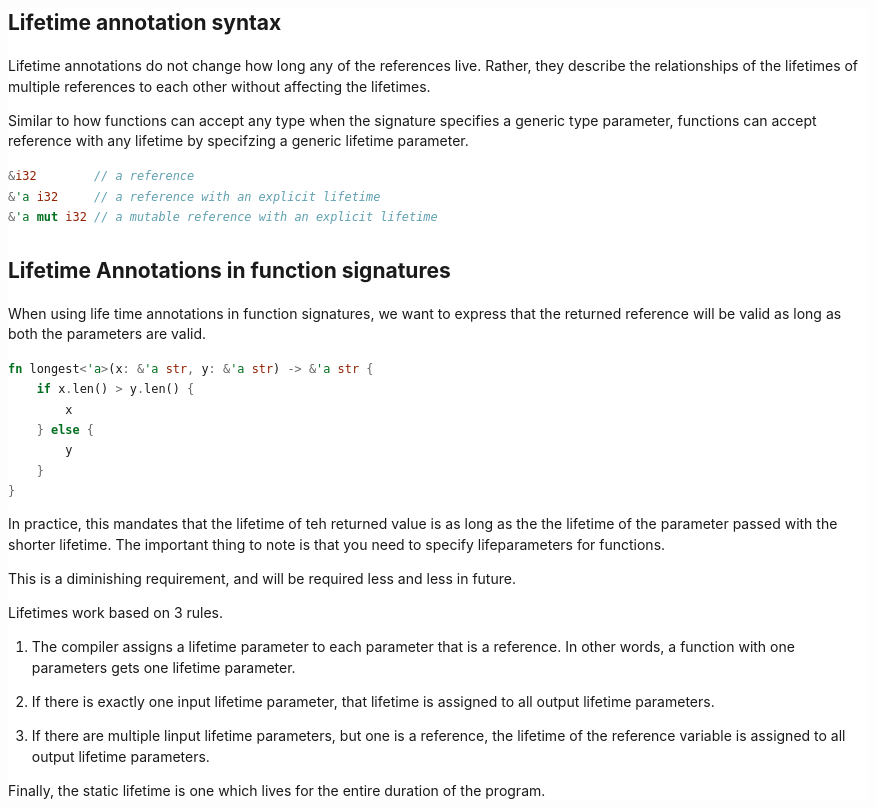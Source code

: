 ## Lifetime annotation syntax

Lifetime annotations do not change how long any of the references live. Rather, they describe the relationships of the lifetimes of multiple references to each other without affecting the lifetimes. 

Similar to how functions can accept any type when the signature specifies a generic type parameter, functions can accept reference with any lifetime by specifzing a generic lifetime parameter.

```rust
&i32        // a reference
&'a i32     // a reference with an explicit lifetime
&'a mut i32 // a mutable reference with an explicit lifetime
```

## Lifetime Annotations in function signatures

When using life time annotations in function signatures, we want to express that the returned reference will be valid as long as both the parameters are valid.

```rust
fn longest<'a>(x: &'a str, y: &'a str) -> &'a str {
    if x.len() > y.len() {
        x
    } else {
        y
    }
}
```

In practice, this mandates that the lifetime of teh returned value is as long as the the lifetime of the parameter passed with the shorter lifetime. The important thing to note is that you need to specify lifeparameters for functions.

This is a diminishing requirement, and will be required less and less in future.

Lifetimes work based on 3 rules.

1. The compiler assigns a lifetime parameter to each parameter that is a reference. In other words, a function with one parameters gets one lifetime parameter.

2. If there is exactly one input lifetime parameter, that lifetime is assigned to all output lifetime parameters.

3. If there are multiple linput lifetime parameters, but one is a reference, the lifetime of the reference variable is assigned to all output lifetime parameters.

Finally, the static lifetime is one which lives for the entire duration of the program.